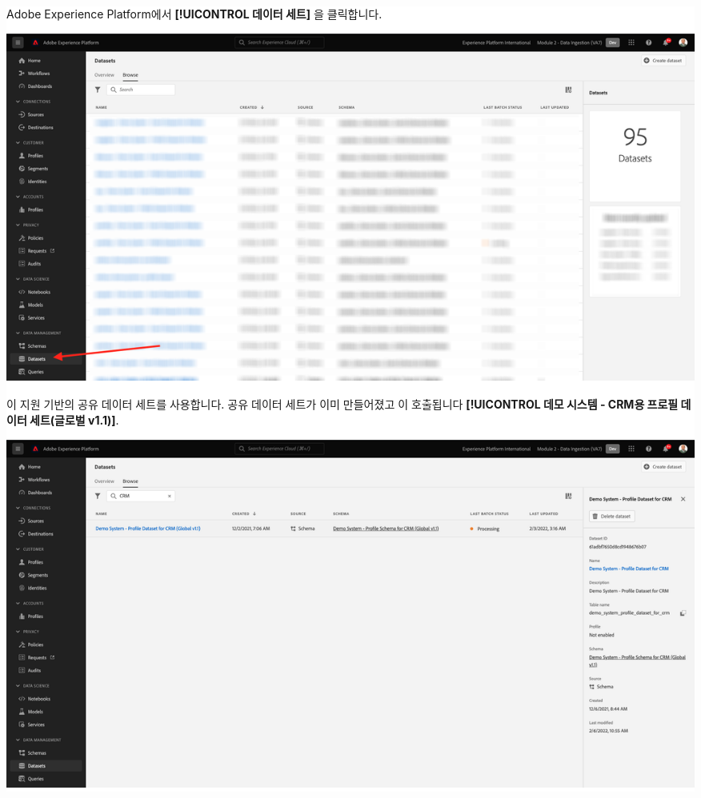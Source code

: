Adobe Experience Platform에서 **[!UICONTROL 데이터 세트]** 을 클릭합니다.

![데이터 수집](./images/menudatasetssb.png)

이 지원 기반의 공유 데이터 세트를 사용합니다. 공유 데이터 세트가 이미 만들어졌고 이 호출됩니다 **[!UICONTROL 데모 시스템 - CRM용 프로필 데이터 세트(글로벌 v1.1)]**.

![데이터 수집](./images/emeacrm.png)

